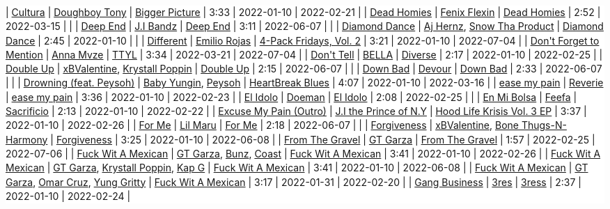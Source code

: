 | [Cultura](https://open.spotify.com/track/3lNVLVyA0gWPJ4wrkwSMpH) | [Doughboy Tony](https://open.spotify.com/artist/4fMfkGmg0pPSwGYACeeKZ2) | [Bigger Picture](https://open.spotify.com/album/3N3PdcW5QhqmGjdemim7mq) | 3:33 | 2022-01-10 | 2022-02-21 |
| [Dead Homies](https://open.spotify.com/track/0cx4KCYlaHkp9BedyX6mTa) | [Fenix Flexin](https://open.spotify.com/artist/63GIj2yhFvX1Bzphb9JgVb) | [Dead Homies](https://open.spotify.com/album/5QMWPkHs62CQ0W0zZTpzUY) | 2:52 | 2022-03-15 |  |
| [Deep End](https://open.spotify.com/track/68l3AHETwLT381pxp70aUa) | [J.I Bandz](https://open.spotify.com/artist/5uFHcYGhMBxkgjpBrWGpPK) | [Deep End](https://open.spotify.com/album/1nkLY3g1EoOogeyb7Hxehx) | 3:11 | 2022-06-07 |  |
| [Diamond Dance](https://open.spotify.com/track/5sivWhxKEPkVGfZiyrvdbQ) | [Aj Hernz](https://open.spotify.com/artist/6OkLZPqXXpKNEAGxE2bupm), [Snow Tha Product](https://open.spotify.com/artist/3p3jPcp8b7WL9XYj4xlsWj) | [Diamond Dance](https://open.spotify.com/album/3V8fQfofWHqoUtsXVljcNM) | 2:45 | 2022-01-10 |  |
| [Different](https://open.spotify.com/track/4B9eAQnzraeMTZ2B0ioKQG) | [Emilio Rojas](https://open.spotify.com/artist/0ph1WGujzlmeYdaHfGf1co) | [4\-Pack Fridays, Vol\. 2](https://open.spotify.com/album/1r3C3zQtoiMi4d9VL1QKoD) | 3:21 | 2022-01-10 | 2022-07-04 |
| [Don't Forget to Mention](https://open.spotify.com/track/6RV5FIOchdTvz2TGLEHRBn) | [Anna Mvze](https://open.spotify.com/artist/3MbUJ6sIRDDAclLuqDfRCw) | [TTYL](https://open.spotify.com/album/4vZda19GMLK4jyaBzxOqUk) | 3:34 | 2022-03-21 | 2022-07-04 |
| [Don't Tell](https://open.spotify.com/track/70qNav3aJESzz9rsw1eW8X) | [BELLA](https://open.spotify.com/artist/7DmOVfbnFeAOA3Fujc3Toe) | [Diverse](https://open.spotify.com/album/26nhiN0zCBExHYvWKtZytb) | 2:17 | 2022-01-10 | 2022-02-25 |
| [Double Up](https://open.spotify.com/track/3bINLdpXM79obFwY6pESAS) | [xBValentine](https://open.spotify.com/artist/4THqvMsBc72amqxSB45LDu), [Krystall Poppin](https://open.spotify.com/artist/3DIquQWs6ZlFAKdahiPCwC) | [Double Up](https://open.spotify.com/album/60fjnVP2cNnusvwPSMpF4c) | 2:15 | 2022-06-07 |  |
| [Down Bad](https://open.spotify.com/track/1OFNP3NY13l8r0VK1eRY1w) | [Devour](https://open.spotify.com/artist/1rC6V966tijfNzIIIfATvG) | [Down Bad](https://open.spotify.com/album/64SQ4vk2JrvMd3fL62gPtf) | 2:33 | 2022-06-07 |  |
| [Drowning \(feat\. Peysoh\)](https://open.spotify.com/track/18DvbC01d83aC9UbBCgxlw) | [Baby Yungin](https://open.spotify.com/artist/5uVQsd2EJ67pAlpsvmSZgO), [Peysoh](https://open.spotify.com/artist/27OdVby2oeFjM1C5XvC3hC) | [HeartBreak Blues](https://open.spotify.com/album/4LU2SvMYpUqOvthQiYFR9v) | 4:07 | 2022-01-10 | 2022-03-16 |
| [ease my pain](https://open.spotify.com/track/0ZuqyS9vG7OX1F8PExw96a) | [Reverie](https://open.spotify.com/artist/4K2C6TgREygMW8xo4jymq4) | [ease my pain](https://open.spotify.com/album/0eROk0K4cl7i2vToPsMUpS) | 3:36 | 2022-01-10 | 2022-02-23 |
| [El Idolo](https://open.spotify.com/track/7DV8CSr1u4KyKJq6tT6aEp) | [Doeman](https://open.spotify.com/artist/3AtopDTFDEWifbVQOUWz5F) | [El Idolo](https://open.spotify.com/album/5iYKrxXHkXQv4aStyC6qdn) | 2:08 | 2022-02-25 |  |
| [En Mi Bolsa](https://open.spotify.com/track/3NOaaUZ6I63V1WvlAYdXN2) | [Feefa](https://open.spotify.com/artist/52EfcUQ2nkatuNSusz3v7C) | [Sacrificio](https://open.spotify.com/album/3c484gkXPv30HPONZMtcay) | 2:13 | 2022-01-10 | 2022-02-22 |
| [Excuse My Pain \(Outro\)](https://open.spotify.com/track/6Dbv6Two2eDox9nO8OYMdA) | [J.I the Prince of N.Y](https://open.spotify.com/artist/2eqoJbzUGDwys5ENUkbT3h) | [Hood Life Krisis Vol\. 3 EP](https://open.spotify.com/album/7hnTROF1tApL0cLtQIztFA) | 3:37 | 2022-01-10 | 2022-02-26 |
| [For Me](https://open.spotify.com/track/59wsqc9aVywLF487u24T6a) | [Lil Maru](https://open.spotify.com/artist/6tfVJrqicGpxRbz7q6NJ0L) | [For Me](https://open.spotify.com/album/6TPdmANSKfAkzYRWHC2WgI) | 2:18 | 2022-06-07 |  |
| [Forgiveness](https://open.spotify.com/track/6x4WS3dfnAahGeD40RDIpU) | [xBValentine](https://open.spotify.com/artist/4THqvMsBc72amqxSB45LDu), [Bone Thugs\-N\-Harmony](https://open.spotify.com/artist/5spEJXLwD1sKUdC2bnOHPg) | [Forgiveness](https://open.spotify.com/album/6AJhaeRZLsORHuACsMzd6w) | 3:25 | 2022-01-10 | 2022-06-08 |
| [From The Gravel](https://open.spotify.com/track/1EWWs7U6CLe8vjeuat3SZa) | [GT Garza](https://open.spotify.com/artist/7tycJ8FDKH2GES20CnUa4D) | [From The Gravel](https://open.spotify.com/album/0WBrhO81a18zVvSYbCSbqo) | 1:57 | 2022-02-25 | 2022-07-06 |
| [Fuck Wit A Mexican](https://open.spotify.com/track/0V6RlWK1KW32zKkH7H78id) | [GT Garza](https://open.spotify.com/artist/7tycJ8FDKH2GES20CnUa4D), [Bunz](https://open.spotify.com/artist/2QTbXi7ZExG92bExim8yvT), [Coast](https://open.spotify.com/artist/4g4GyrhcJS7i4iWwKEFFc0) | [Fuck Wit A Mexican](https://open.spotify.com/album/3Sr3XnToSrkCTFVQjMe8na) | 3:41 | 2022-01-10 | 2022-02-26 |
| [Fuck Wit A Mexican](https://open.spotify.com/track/2yHCEou5cKjIQHRkmBNcLN) | [GT Garza](https://open.spotify.com/artist/7tycJ8FDKH2GES20CnUa4D), [Krystall Poppin](https://open.spotify.com/artist/3DIquQWs6ZlFAKdahiPCwC), [Kap G](https://open.spotify.com/artist/6JvU33PZ8MtZyeFTESr09O) | [Fuck Wit A Mexican](https://open.spotify.com/album/0oQ4yygV9JN2ujxxBvUmmn) | 3:41 | 2022-01-10 | 2022-06-08 |
| [Fuck Wit A Mexican](https://open.spotify.com/track/2pDvnGWNhU8LLXzCLC56cd) | [GT Garza](https://open.spotify.com/artist/7tycJ8FDKH2GES20CnUa4D), [Omar Cruz](https://open.spotify.com/artist/1OoRzxfkofbsRByf8Ov6mp), [Yung Gritty](https://open.spotify.com/artist/2x1PTck7ZZ1CCQHozOji96) | [Fuck Wit A Mexican](https://open.spotify.com/album/5x2WCxHERxSeKUrCJR38bq) | 3:17 | 2022-01-31 | 2022-02-20 |
| [Gang Business](https://open.spotify.com/track/3UoaNzTBPeS7kvohi0zzQK) | [3res](https://open.spotify.com/artist/34PcmRe3AF0bKQk2SHFkjw) | [3ress](https://open.spotify.com/album/67kW7yYGTAQP9e6cnMHbLh) | 2:37 | 2022-01-10 | 2022-02-24 |